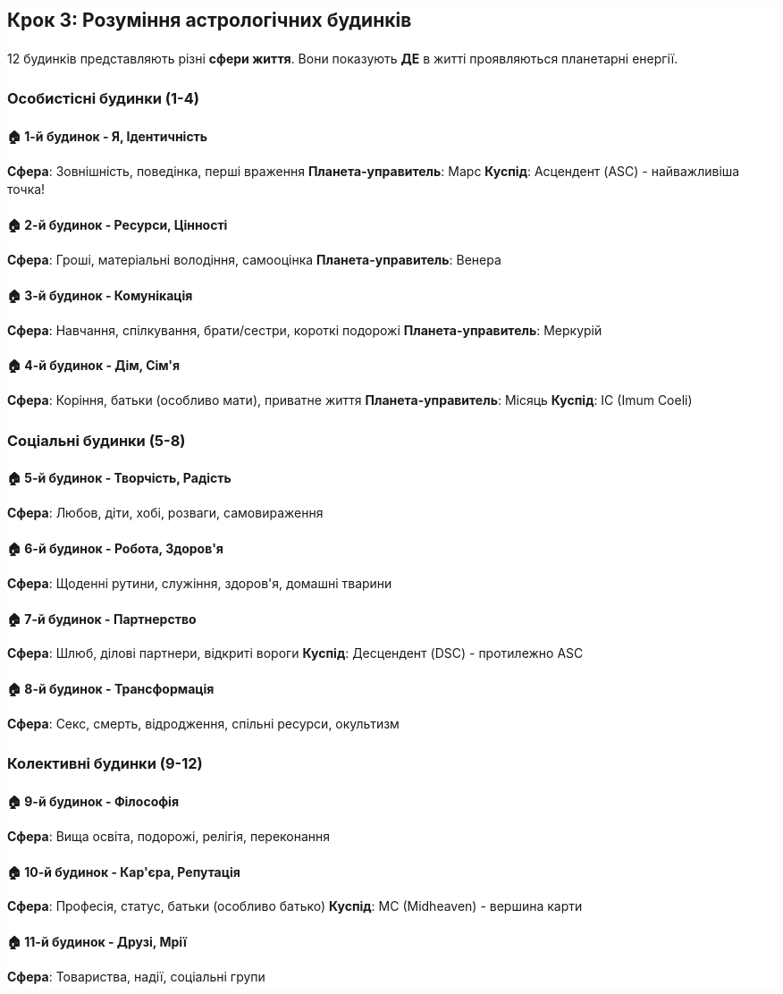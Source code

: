 
## Крок 3: Розуміння астрологічних будинків

12 будинків представляють різні **сфери життя**. Вони показують **ДЕ** в житті проявляються планетарні енергії.

### Особистісні будинки (1-4)

#### 🏠 1-й будинок - Я, Ідентичність
**Сфера**: Зовнішність, поведінка, перші враження
**Планета-управитель**: Марс
**Куспід**: Асцендент (ASC) - найважливіша точка!

#### 🏠 2-й будинок - Ресурси, Цінності
**Сфера**: Гроші, матеріальні володіння, самооцінка
**Планета-управитель**: Венера

#### 🏠 3-й будинок - Комунікація
**Сфера**: Навчання, спілкування, брати/сестри, короткі подорожі
**Планета-управитель**: Меркурій

#### 🏠 4-й будинок - Дім, Сім'я
**Сфера**: Коріння, батьки (особливо мати), приватне життя
**Планета-управитель**: Місяць
**Куспід**: IC (Imum Coeli)

### Соціальні будинки (5-8)

#### 🏠 5-й будинок - Творчість, Радість
**Сфера**: Любов, діти, хобі, розваги, самовираження

#### 🏠 6-й будинок - Робота, Здоров'я
**Сфера**: Щоденні рутини, служіння, здоров'я, домашні тварини

#### 🏠 7-й будинок - Партнерство
**Сфера**: Шлюб, ділові партнери, відкриті вороги
**Куспід**: Десцендент (DSC) - протилежно ASC

#### 🏠 8-й будинок - Трансформація
**Сфера**: Секс, смерть, відродження, спільні ресурси, окультизм

### Колективні будинки (9-12)

#### 🏠 9-й будинок - Філософія
**Сфера**: Вища освіта, подорожі, релігія, переконання

#### 🏠 10-й будинок - Кар'єра, Репутація
**Сфера**: Професія, статус, батьки (особливо батько)
**Куспід**: MC (Midheaven) - вершина карти

#### 🏠 11-й будинок - Друзі, Мрії
**Сфера**: Товариства, надії, соціальні групи
